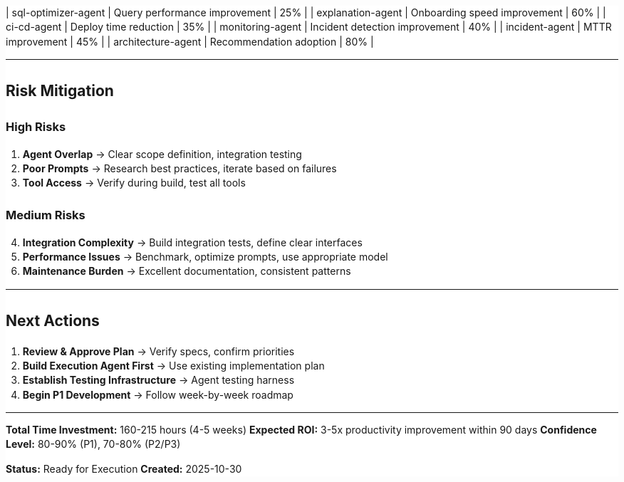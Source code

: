| sql-optimizer-agent | Query performance improvement | 25% |
| explanation-agent | Onboarding speed improvement | 60% |
| ci-cd-agent | Deploy time reduction | 35% |
| monitoring-agent | Incident detection improvement | 40% |
| incident-agent | MTTR improvement | 45% |
| architecture-agent | Recommendation adoption | 80% |

---

## Risk Mitigation

### High Risks
1. **Agent Overlap** → Clear scope definition, integration testing
2. **Poor Prompts** → Research best practices, iterate based on failures
3. **Tool Access** → Verify during build, test all tools

### Medium Risks
4. **Integration Complexity** → Build integration tests, define clear interfaces
5. **Performance Issues** → Benchmark, optimize prompts, use appropriate model
6. **Maintenance Burden** → Excellent documentation, consistent patterns

---

## Next Actions

1. **Review & Approve Plan** → Verify specs, confirm priorities
2. **Build Execution Agent First** → Use existing implementation plan
3. **Establish Testing Infrastructure** → Agent testing harness
4. **Begin P1 Development** → Follow week-by-week roadmap

---

**Total Time Investment:** 160-215 hours (4-5 weeks)
**Expected ROI:** 3-5x productivity improvement within 90 days
**Confidence Level:** 80-90% (P1), 70-80% (P2/P3)

**Status:** Ready for Execution
**Created:** 2025-10-30
